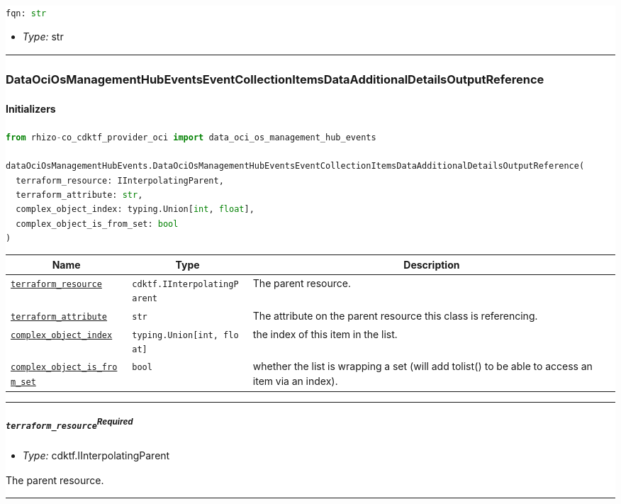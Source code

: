 ```python
fqn: str
```

- *Type:* str

---


### DataOciOsManagementHubEventsEventCollectionItemsDataAdditionalDetailsOutputReference <a name="DataOciOsManagementHubEventsEventCollectionItemsDataAdditionalDetailsOutputReference" id="rhizo-co-terraform-provider-oci.dataOciOsManagementHubEvents.DataOciOsManagementHubEventsEventCollectionItemsDataAdditionalDetailsOutputReference"></a>

#### Initializers <a name="Initializers" id="rhizo-co-terraform-provider-oci.dataOciOsManagementHubEvents.DataOciOsManagementHubEventsEventCollectionItemsDataAdditionalDetailsOutputReference.Initializer"></a>

```python
from rhizo-co_cdktf_provider_oci import data_oci_os_management_hub_events

dataOciOsManagementHubEvents.DataOciOsManagementHubEventsEventCollectionItemsDataAdditionalDetailsOutputReference(
  terraform_resource: IInterpolatingParent,
  terraform_attribute: str,
  complex_object_index: typing.Union[int, float],
  complex_object_is_from_set: bool
)
```

| **Name** | **Type** | **Description** |
| --- | --- | --- |
| <code><a href="#rhizo-co-terraform-provider-oci.dataOciOsManagementHubEvents.DataOciOsManagementHubEventsEventCollectionItemsDataAdditionalDetailsOutputReference.Initializer.parameter.terraformResource">terraform_resource</a></code> | <code>cdktf.IInterpolatingParent</code> | The parent resource. |
| <code><a href="#rhizo-co-terraform-provider-oci.dataOciOsManagementHubEvents.DataOciOsManagementHubEventsEventCollectionItemsDataAdditionalDetailsOutputReference.Initializer.parameter.terraformAttribute">terraform_attribute</a></code> | <code>str</code> | The attribute on the parent resource this class is referencing. |
| <code><a href="#rhizo-co-terraform-provider-oci.dataOciOsManagementHubEvents.DataOciOsManagementHubEventsEventCollectionItemsDataAdditionalDetailsOutputReference.Initializer.parameter.complexObjectIndex">complex_object_index</a></code> | <code>typing.Union[int, float]</code> | the index of this item in the list. |
| <code><a href="#rhizo-co-terraform-provider-oci.dataOciOsManagementHubEvents.DataOciOsManagementHubEventsEventCollectionItemsDataAdditionalDetailsOutputReference.Initializer.parameter.complexObjectIsFromSet">complex_object_is_from_set</a></code> | <code>bool</code> | whether the list is wrapping a set (will add tolist() to be able to access an item via an index). |

---

##### `terraform_resource`<sup>Required</sup> <a name="terraform_resource" id="rhizo-co-terraform-provider-oci.dataOciOsManagementHubEvents.DataOciOsManagementHubEventsEventCollectionItemsDataAdditionalDetailsOutputReference.Initializer.parameter.terraformResource"></a>

- *Type:* cdktf.IInterpolatingParent

The parent resource.

---
